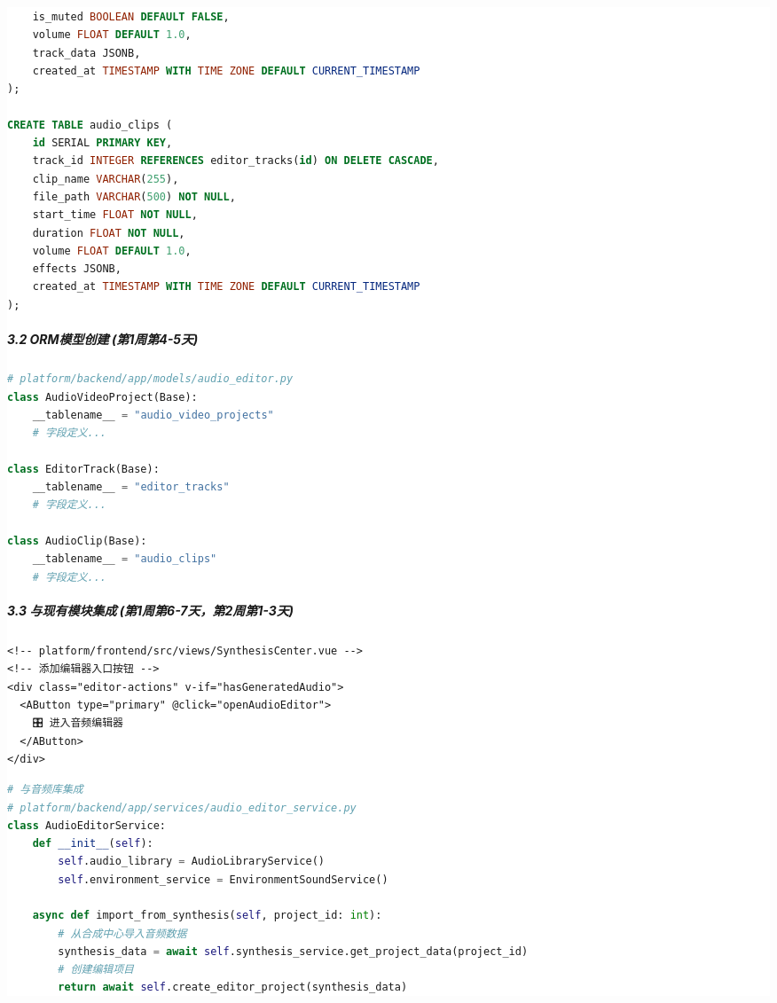 ```sql
    is_muted BOOLEAN DEFAULT FALSE,
    volume FLOAT DEFAULT 1.0,
    track_data JSONB,
    created_at TIMESTAMP WITH TIME ZONE DEFAULT CURRENT_TIMESTAMP
);

CREATE TABLE audio_clips (
    id SERIAL PRIMARY KEY,
    track_id INTEGER REFERENCES editor_tracks(id) ON DELETE CASCADE,
    clip_name VARCHAR(255),
    file_path VARCHAR(500) NOT NULL,
    start_time FLOAT NOT NULL,
    duration FLOAT NOT NULL,
    volume FLOAT DEFAULT 1.0,
    effects JSONB,
    created_at TIMESTAMP WITH TIME ZONE DEFAULT CURRENT_TIMESTAMP
);
```

##### 3.2 ORM模型创建 (第1周第4-5天)
```python
# platform/backend/app/models/audio_editor.py
class AudioVideoProject(Base):
    __tablename__ = "audio_video_projects"
    # 字段定义...

class EditorTrack(Base):
    __tablename__ = "editor_tracks"
    # 字段定义...

class AudioClip(Base):
    __tablename__ = "audio_clips" 
    # 字段定义...
```

##### 3.3 与现有模块集成 (第1周第6-7天，第2周第1-3天)
```vue
<!-- platform/frontend/src/views/SynthesisCenter.vue -->
<!-- 添加编辑器入口按钮 -->
<div class="editor-actions" v-if="hasGeneratedAudio">
  <AButton type="primary" @click="openAudioEditor">
    🎛️ 进入音频编辑器
  </AButton>
</div>
```

```python
# 与音频库集成
# platform/backend/app/services/audio_editor_service.py
class AudioEditorService:
    def __init__(self):
        self.audio_library = AudioLibraryService()
        self.environment_service = EnvironmentSoundService()
        
    async def import_from_synthesis(self, project_id: int):
        # 从合成中心导入音频数据
        synthesis_data = await self.synthesis_service.get_project_data(project_id)
        # 创建编辑项目
        return await self.create_editor_project(synthesis_data)
```
